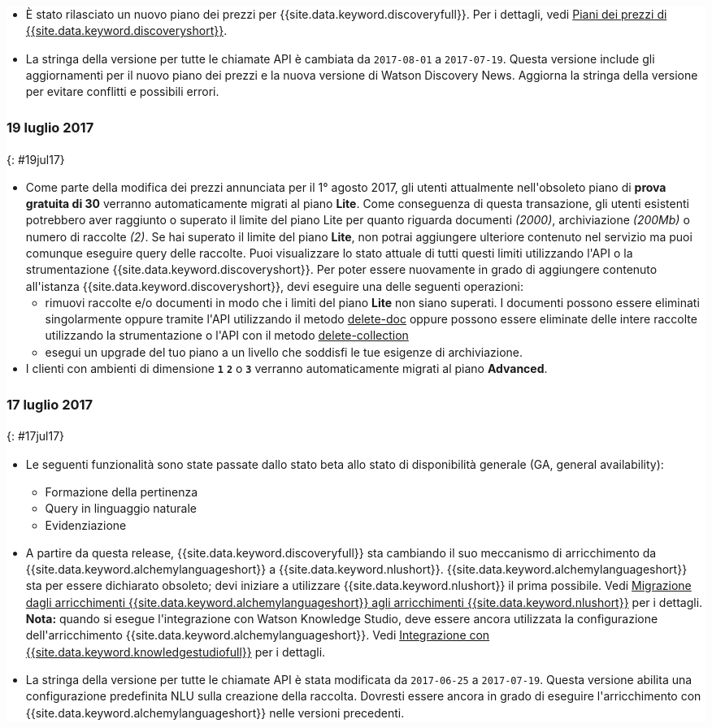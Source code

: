 - È stato rilasciato un nuovo piano dei prezzi per {{site.data.keyword.discoveryfull}}. Per i dettagli, vedi [Piani dei prezzi di {{site.data.keyword.discoveryshort}}](/docs/services/discovery?topic=discovery-discovery-pricing-plans#discovery-pricing-plans).

- La stringa della versione per tutte le chiamate API è cambiata da `2017-08-01` a `2017-07-19`. Questa versione include gli aggiornamenti per il nuovo piano dei prezzi e la nuova versione di Watson Discovery News. Aggiorna la stringa della versione per evitare conflitti e possibili errori.

### 19 luglio 2017
{: #19jul17}

 - Come parte della modifica dei prezzi annunciata per il 1° agosto 2017, gli utenti attualmente nell'obsoleto piano di **prova gratuita di 30** verranno automaticamente migrati al piano **Lite**. Come conseguenza di questa transazione, gli utenti esistenti potrebbero aver raggiunto o superato il limite del piano Lite per quanto riguarda documenti _(2000)_, archiviazione _(200Mb)_ o numero di raccolte _(2)_. Se hai superato il limite del piano **Lite**, non potrai aggiungere ulteriore contenuto nel servizio ma puoi comunque eseguire query delle raccolte. Puoi visualizzare lo stato attuale di tutti questi limiti utilizzando l'API o la strumentazione {{site.data.keyword.discoveryshort}}. Per poter essere nuovamente in grado di aggiungere contenuto all'istanza {{site.data.keyword.discoveryshort}}, devi eseguire una delle seguenti operazioni:
   - rimuovi raccolte e/o documenti in modo che i limiti del piano **Lite** non siano superati.
     I documenti possono essere eliminati singolarmente oppure tramite l'API utilizzando il metodo [delete-doc](https://{DomainName}/apidocs/discovery#delete-a-document) oppure possono essere eliminate delle intere raccolte utilizzando la strumentazione o l'API con il metodo [delete-collection](https://{DomainName}/apidocs/discovery#delete-a-collection)
   - esegui un upgrade del tuo piano a un livello che soddisfi le tue esigenze di archiviazione.
 - I clienti con ambienti di dimensione **`1`** **`2`** o **`3`** verranno automaticamente migrati al piano **Advanced**.

### 17 luglio 2017
{: #17jul17}

 - Le seguenti funzionalità sono state passate dallo stato beta allo stato di disponibilità generale (GA, general availability):

   - Formazione della pertinenza
   - Query in linguaggio naturale
   - Evidenziazione

 - A partire da questa release, {{site.data.keyword.discoveryfull}} sta cambiando il suo meccanismo di arricchimento da {{site.data.keyword.alchemylanguageshort}} a {{site.data.keyword.nlushort}}. {{site.data.keyword.alchemylanguageshort}} sta per essere dichiarato obsoleto; devi iniziare a utilizzare {{site.data.keyword.nlushort}} il prima possibile.  Vedi [Migrazione dagli arricchimenti {{site.data.keyword.alchemylanguageshort}} agli arricchimenti {{site.data.keyword.nlushort}}](/docs/services/discovery?topic=discovery-migrate-nlu#migrate-nlu) per i dettagli.
   **Nota:** quando si esegue l'integrazione con Watson Knowledge Studio, deve essere ancora utilizzata la configurazione dell'arricchimento {{site.data.keyword.alchemylanguageshort}}. Vedi [Integrazione con {{site.data.keyword.knowledgestudiofull}}](/docs/services/discovery?topic=discovery-integrating-with-wks#integrating-with-wks) per i dettagli.

 - La stringa della versione per tutte le chiamate API è stata modificata da `2017-06-25` a `2017-07-19`. Questa versione abilita una configurazione predefinita NLU sulla creazione della raccolta. Dovresti essere ancora in grado di eseguire l'arricchimento con {{site.data.keyword.alchemylanguageshort}} nelle versioni precedenti.
